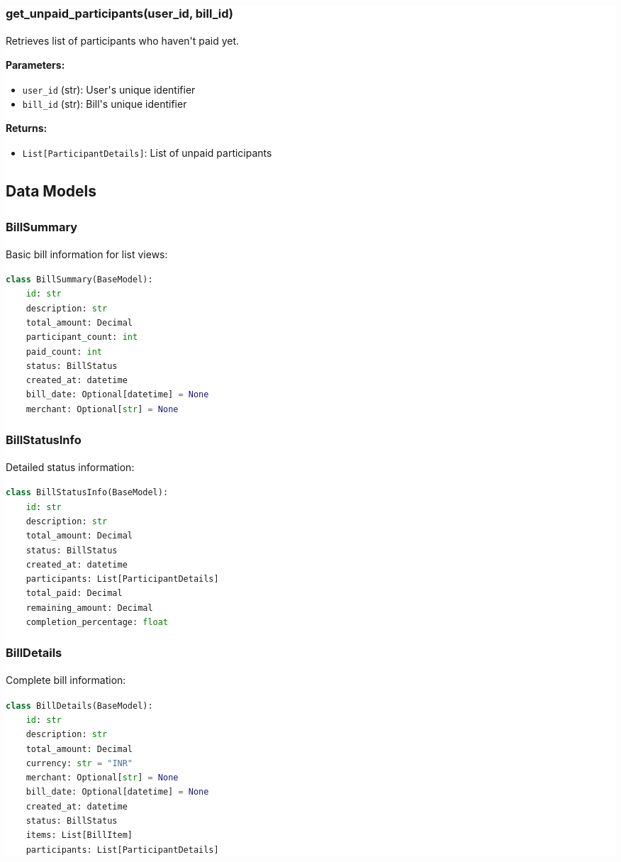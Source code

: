 ### get_unpaid_participants(user_id, bill_id)

Retrieves list of participants who haven't paid yet.

**Parameters:**
- `user_id` (str): User's unique identifier
- `bill_id` (str): Bill's unique identifier

**Returns:**
- `List[ParticipantDetails]`: List of unpaid participants

## Data Models

### BillSummary

Basic bill information for list views:

```python
class BillSummary(BaseModel):
    id: str
    description: str
    total_amount: Decimal
    participant_count: int
    paid_count: int
    status: BillStatus
    created_at: datetime
    bill_date: Optional[datetime] = None
    merchant: Optional[str] = None
```

### BillStatusInfo

Detailed status information:

```python
class BillStatusInfo(BaseModel):
    id: str
    description: str
    total_amount: Decimal
    status: BillStatus
    created_at: datetime
    participants: List[ParticipantDetails]
    total_paid: Decimal
    remaining_amount: Decimal
    completion_percentage: float
```

### BillDetails

Complete bill information:

```python
class BillDetails(BaseModel):
    id: str
    description: str
    total_amount: Decimal
    currency: str = "INR"
    merchant: Optional[str] = None
    bill_date: Optional[datetime] = None
    created_at: datetime
    status: BillStatus
    items: List[BillItem]
    participants: List[ParticipantDetails]
```
